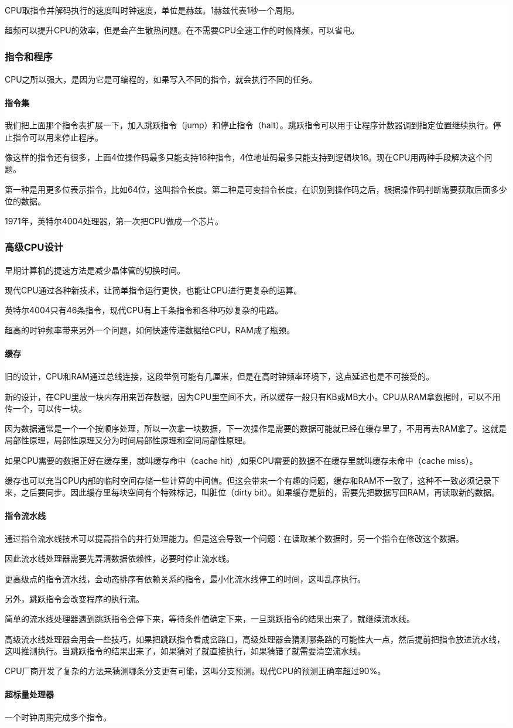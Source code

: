 CPU取指令并解码执行的速度叫时钟速度，单位是赫兹。1赫兹代表1秒一个周期。

超频可以提升CPU的效率，但是会产生散热问题。在不需要CPU全速工作的时候降频，可以省电。

### 指令和程序

CPU之所以强大，是因为它是可编程的，如果写入不同的指令，就会执行不同的任务。

#### 指令集

我们把上面那个指令表扩展一下，加入跳跃指令（jump）和停止指令（halt）。跳跃指令可以用于让程序计数器调到指定位置继续执行。停止指令可以用来停止程序。

像这样的指令还有很多，上面4位操作码最多只能支持16种指令，4位地址码最多只能支持到逻辑块16。现在CPU用两种手段解决这个问题。

第一种是用更多位表示指令，比如64位，这叫指令长度。第二种是可变指令长度，在识别到操作码之后，根据操作码判断需要获取后面多少位的数据。

1971年，英特尔4004处理器，第一次把CPU做成一个芯片。

### 高级CPU设计

早期计算机的提速方法是减少晶体管的切换时间。

现代CPU通过各种新技术，让简单指令运行更快，也能让CPU进行更复杂的运算。

英特尔4004只有46条指令，现代CPU有上千条指令和各种巧妙复杂的电路。

超高的时钟频率带来另外一个问题，如何快速传递数据给CPU，RAM成了瓶颈。

#### 缓存

旧的设计，CPU和RAM通过总线连接，这段举例可能有几厘米，但是在高时钟频率环境下，这点延迟也是不可接受的。

新的设计，在CPU里放一块内存用来暂存数据，因为CPU里空间不大，所以缓存一般只有KB或MB大小。CPU从RAM拿数据时，可以不用传一个，可以传一块。

因为数据通常是一个一个按顺序处理，所以一次拿一块数据，下一次操作是需要的数据可能就已经在缓存里了，不用再去RAM拿了。这就是局部性原理，局部性原理又分为时间局部性原理和空间局部性原理。

如果CPU需要的数据正好在缓存里，就叫缓存命中（cache hit）,如果CPU需要的数据不在缓存里就叫缓存未命中（cache miss）。

缓存也可以充当CPU内部的临时空间存储一些计算的中间值。但这会带来一个有趣的问题，缓存和RAM不一致了，这种不一致必须记录下来，之后要同步。因此缓存里每块空间有个特殊标记，叫脏位（dirty bit）。如果缓存是脏的，需要先把数据写回RAM，再读取新的数据。

#### 指令流水线

通过指令流水线技术可以提高指令的并行处理能力。但是这会导致一个问题：在读取某个数据时，另一个指令在修改这个数据。

因此流水线处理器需要先弄清数据依赖性，必要时停止流水线。

更高级点的指令流水线，会动态排序有依赖关系的指令，最小化流水线停工的时间，这叫乱序执行。

另外，跳跃指令会改变程序的执行流。

简单的流水线处理器遇到跳跃指令会停下来，等待条件值确定下来，一旦跳跃指令的结果出来了，就继续流水线。

高级流水线处理器会用会一些技巧，如果把跳跃指令看成岔路口，高级处理器会猜测哪条路的可能性大一点，然后提前把指令放进流水线，这叫推测执行。当跳跃指令的结果出来了，如果猜对了就直接执行，如果猜错了就需要清空流水线。

CPU厂商开发了复杂的方法来猜测哪条分支更有可能，这叫分支预测。现代CPU的预测正确率超过90%。

#### 超标量处理器

一个时钟周期完成多个指令。

